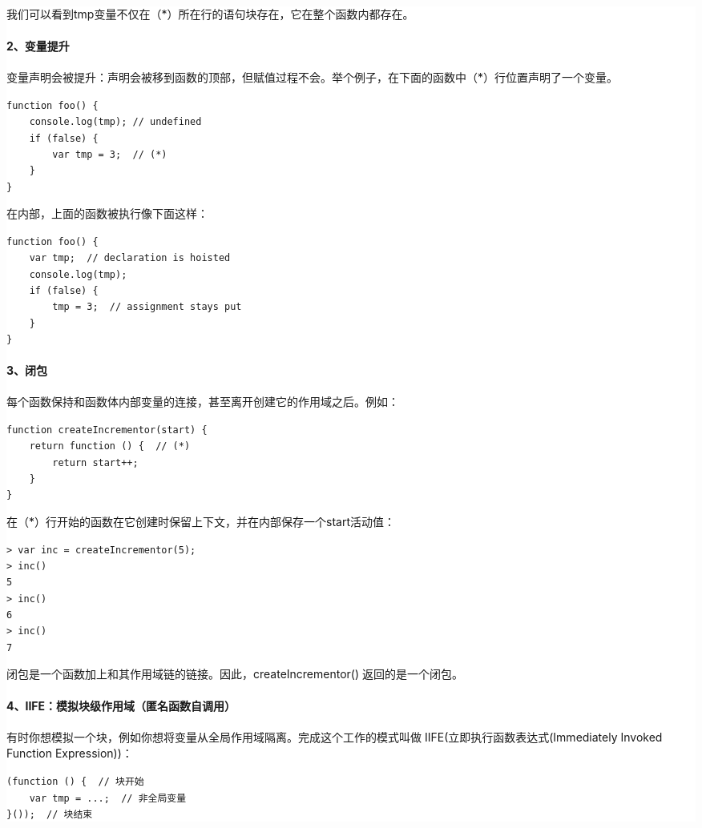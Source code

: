 我们可以看到tmp变量不仅在（*）所在行的语句块存在，它在整个函数内都存在。

#### 2、变量提升

变量声明会被提升：声明会被移到函数的顶部，但赋值过程不会。举个例子，在下面的函数中（*）行位置声明了一个变量。

```
function foo() {
    console.log(tmp); // undefined
    if (false) {
        var tmp = 3;  // (*)
    }
}
```

在内部，上面的函数被执行像下面这样：

```
function foo() {
    var tmp;  // declaration is hoisted
    console.log(tmp);
    if (false) {
        tmp = 3;  // assignment stays put
    }
}
```

#### 3、闭包

每个函数保持和函数体内部变量的连接，甚至离开创建它的作用域之后。例如：

```
function createIncrementor(start) {
    return function () {  // (*)
        return start++;
    }
}
```

在（*）行开始的函数在它创建时保留上下文，并在内部保存一个start活动值：

```
> var inc = createIncrementor(5);
> inc()
5
> inc()
6
> inc()
7
```

闭包是一个函数加上和其作用域链的链接。因此，createIncrementor() 返回的是一个闭包。

#### 4、IIFE：模拟块级作用域（匿名函数自调用）

有时你想模拟一个块，例如你想将变量从全局作用域隔离。完成这个工作的模式叫做 IIFE(立即执行函数表达式(Immediately Invoked Function Expression))：

```
(function () {  // 块开始
    var tmp = ...;  // 非全局变量
}());  // 块结束
```
